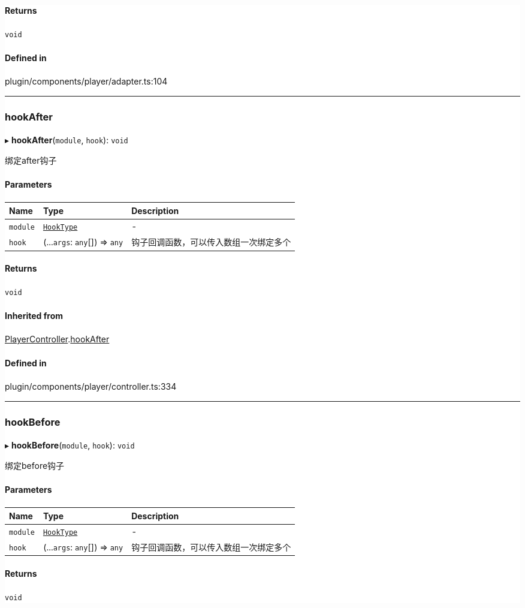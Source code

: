 #### Returns

`void`

#### Defined in

plugin/components/player/adapter.ts:104

___

### hookAfter

▸ **hookAfter**(`module`, `hook`): `void`

绑定after钩子

#### Parameters

| Name | Type | Description |
| :------ | :------ | :------ |
| `module` | [`HookType`](../enums/events_and_state.HookType.md) | - |
| `hook` | (...`args`: `any`[]) => `any` | 钩子回调函数，可以传入数组一次绑定多个 |

#### Returns

`void`

#### Inherited from

[PlayerController](player.PlayerController.md).[hookAfter](player.PlayerController.md#hookafter)

#### Defined in

plugin/components/player/controller.ts:334

___

### hookBefore

▸ **hookBefore**(`module`, `hook`): `void`

绑定before钩子

#### Parameters

| Name | Type | Description |
| :------ | :------ | :------ |
| `module` | [`HookType`](../enums/events_and_state.HookType.md) | - |
| `hook` | (...`args`: `any`[]) => `any` | 钩子回调函数，可以传入数组一次绑定多个 |

#### Returns

`void`
